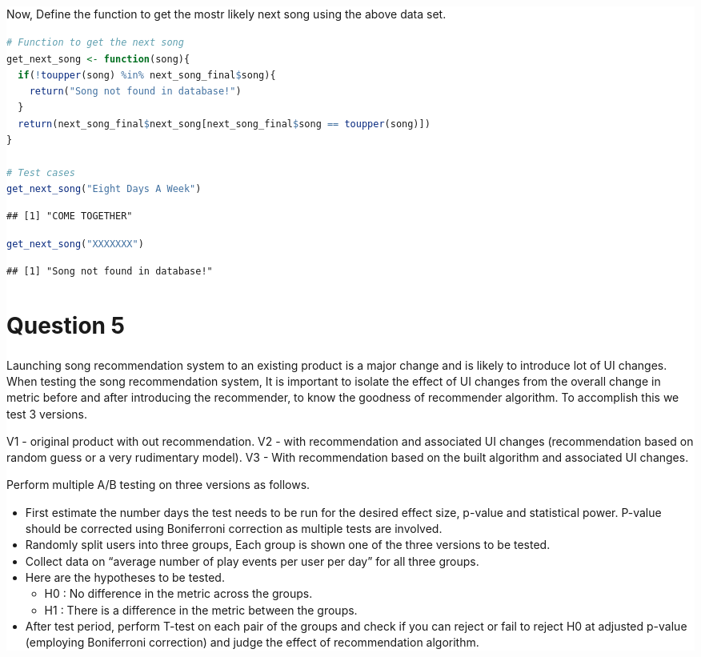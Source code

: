 Now, Define the function to get the mostr likely next song using the
above data set.

``` r
# Function to get the next song
get_next_song <- function(song){
  if(!toupper(song) %in% next_song_final$song){
    return("Song not found in database!")
  }
  return(next_song_final$next_song[next_song_final$song == toupper(song)])
}

# Test cases
get_next_song("Eight Days A Week")
```

    ## [1] "COME TOGETHER"

``` r
get_next_song("XXXXXXX")
```

    ## [1] "Song not found in database!"

# Question 5

Launching song recommendation system to an existing product is a major
change and is likely to introduce lot of UI changes. When testing the
song recommendation system, It is important to isolate the effect of UI
changes from the overall change in metric before and after introducing
the recommender, to know the goodness of recommender algorithm. To
accomplish this we test 3 versions.

V1 - original product with out recommendation. V2 - with recommendation
and associated UI changes (recommendation based on random guess or a
very rudimentary model). V3 - With recommendation based on the built
algorithm and associated UI changes.

Perform multiple A/B testing on three versions as follows.

  - First estimate the number days the test needs to be run for the
    desired effect size, p-value and statistical power. P-value should
    be corrected using Boniferroni correction as multiple tests are
    involved.
  - Randomly split users into three groups, Each group is shown one of
    the three versions to be tested.
  - Collect data on “average number of play events per user per day” for
    all three groups.
  - Here are the hypotheses to be tested.
      - H0 : No difference in the metric across the groups.
      - H1 : There is a difference in the metric between the groups.
  - After test period, perform T-test on each pair of the groups and
    check if you can reject or fail to reject H0 at adjusted p-value
    (employing Boniferroni correction) and judge the effect of
    recommendation algorithm.
